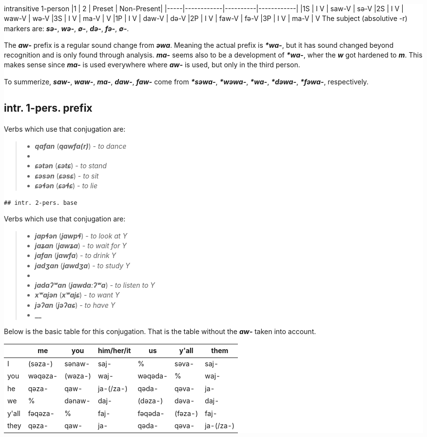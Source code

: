 
intransitive 1-person
|1    |        2   |   Preset | Non-Present|
|-----|------------|----------|------------|
|1S | I V | saw-V | sə-V
|2S | I V | waw-V | wə-V
|3S | I V | ma-V | V
|1P | I V | daw-V | də-V
|2P | I V | faw-V | fə-V
|3P | I V | ma-V | V
The subject (absolutive -r) markers are: **_sə-_**, **_wə-_**, **_∅-_**, **_də-_**, **_fə-_**, **_∅-_**.

The **_aw-_** prefix is a regular sound change from **_əwa_**. Meaning the actual prefix is **_*wa-_**, but it has sound changed beyond recognition and is only found through analysis. **_ma-_** seems also to be a development of **_*wa-_**, wher the **_w_** got hardened to **_m_**. This makes sense since **_ma-_** is used everywhere where **_aw-_** is used, but only in the third person.

To summerize, **_saw-_**, **_waw-_**, **_ma-_**, **_daw-_**, **_faw-_** come from **_*səwa-_**, **_*wəwa-_**, **_*wa-_**, **_*dəwa-_**, **_*fəwa-_**, respectively.

## intr. 1-pers. prefix
Verbs which use that conjugation are:
>- **_qafan_** (**_qawfa(r)_**) - _to dance_
>- 
>- **_ɕətən_** (**_ɕətɕ_**) - _to stand_
>- **_ɕəsən_** (**_ɕəsɕ_**) - _to sit_
>- **_ɕəɬən_** (**_ɕəɬɕ_**) - _to lie_

    ## intr. 2-pers. base

Verbs which use that conjugation are:
>- **_japɬən_** (**_jawpɬ_**) - _to look at Y_
>- **_jaʑan_** (**_jawʑa_**) - _to wait for Y_
>- **_jafan_** (**_jawfa_**) - _to drink Y_
>- **_jadʒan_** (**_jawdʒa_**) - _to study Y_
>- 
>- **_jadaʔʷan_** (**_jawdaːʔʷa_**) - _to listen to Y_
>- **_xʷajən_** (**_xʷajɕ_**) - _to want Y_
>- **_jəʔan_** (**_jəʔaɕ_**) - _to have Y_
>- **__**

Below is the basic table for this conjugation. That is the table without the **_aw-_** taken into account.

|     |me   |you |him/her/it|us   |y'all |them|
|-----|-----|----|----------|-----|------|----|
|I    |(səza-)|sənaw-|saj-|%|səva-|saj-|
|you  |wəqəza-|(wəza-)|waj-|wəqəda-|%|waj-|
|he   |qəza-|qaw-|ja-(/za-)|qəda-|qəva-|ja-|
|we   |%|dənaw-|daj-|(dəza-)|dəva-|daj-|
|y'all|fəqəza-|%|faj-|fəqəda-|(fəza-)|faj-|
|they |qəza-|qaw-|ja-|qəda-|qəva-|ja-(/za-)|
